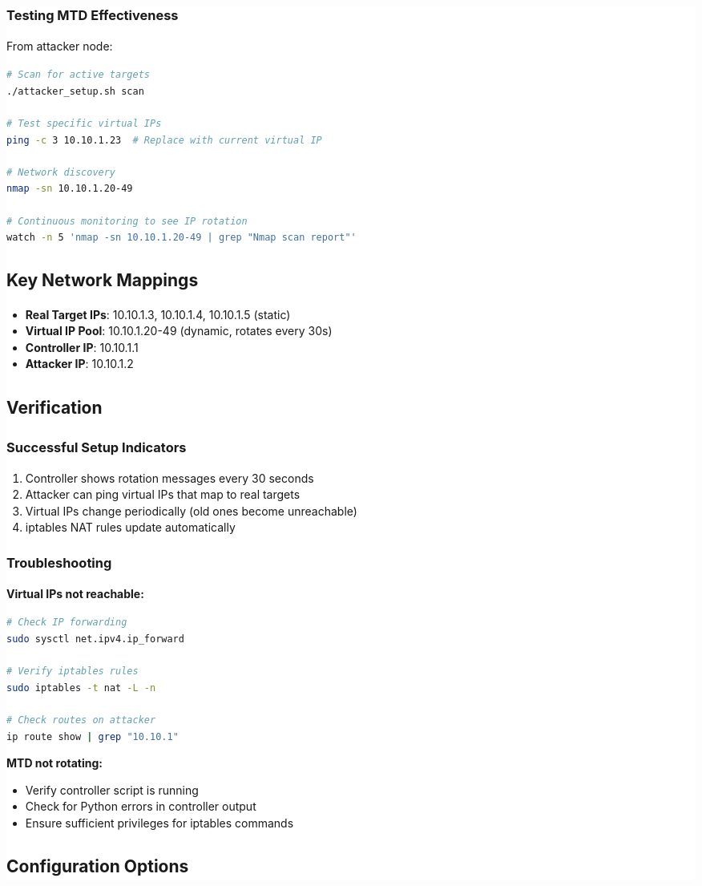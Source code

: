 ### Testing MTD Effectiveness

From attacker node:
```bash
# Scan for active targets
./attacker_setup.sh scan

# Test specific virtual IPs
ping -c 3 10.10.1.23  # Replace with current virtual IP

# Network discovery
nmap -sn 10.10.1.20-49

# Continuous monitoring to see IP rotation
watch -n 5 'nmap -sn 10.10.1.20-49 | grep "Nmap scan report"'
```

## Key Network Mappings

- **Real Target IPs**: 10.10.1.3, 10.10.1.4, 10.10.1.5 (static)
- **Virtual IP Pool**: 10.10.1.20-49 (dynamic, rotates every 30s)
- **Controller IP**: 10.10.1.1
- **Attacker IP**: 10.10.1.2

## Verification

### Successful Setup Indicators
1. Controller shows rotation messages every 30 seconds
2. Attacker can ping virtual IPs that map to real targets
3. Virtual IPs change periodically (old ones become unreachable)
4. iptables NAT rules update automatically

### Troubleshooting

**Virtual IPs not reachable:**
```bash
# Check IP forwarding
sudo sysctl net.ipv4.ip_forward

# Verify iptables rules
sudo iptables -t nat -L -n

# Check routes on attacker
ip route show | grep "10.10.1"
```

**MTD not rotating:**
- Verify controller script is running
- Check for Python errors in controller output
- Ensure sufficient privileges for iptables commands

## Configuration Options
